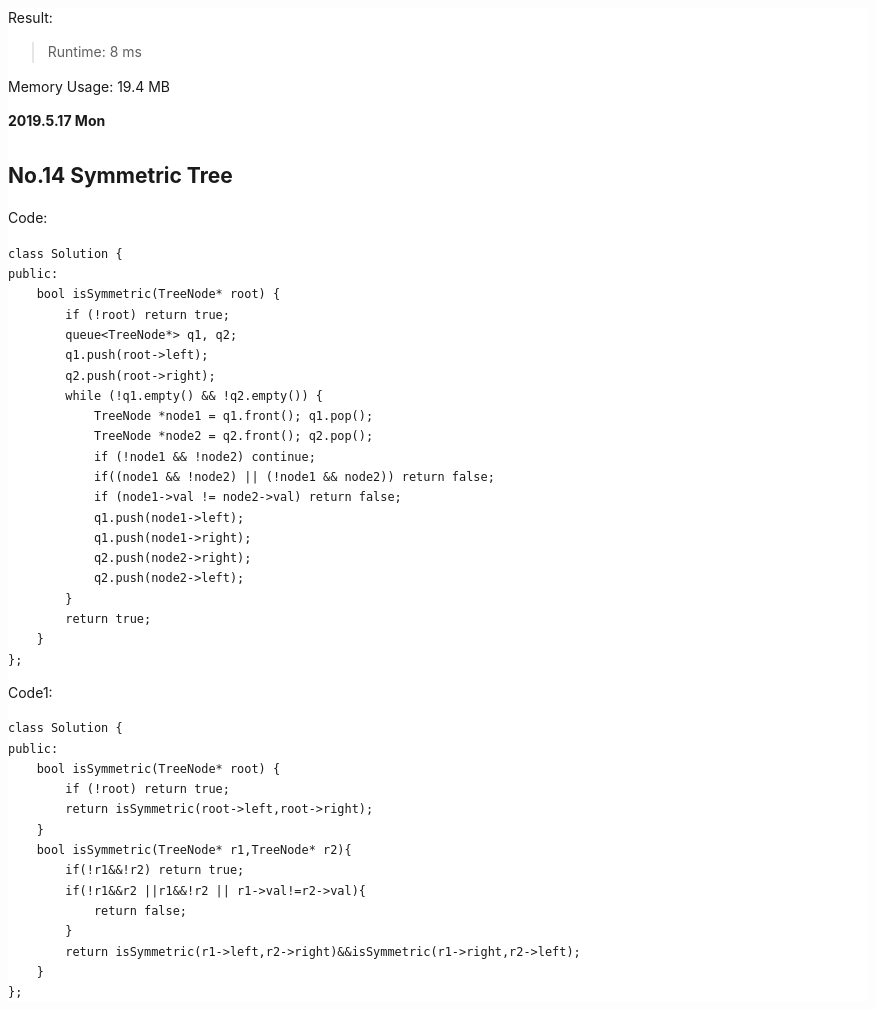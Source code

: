 Result:

> Runtime: 8 ms
> 
Memory Usage: 19.4 MB

**2019.5.17 Mon**

## No.14 Symmetric Tree

Code:

```
class Solution {
public:
    bool isSymmetric(TreeNode* root) {
        if (!root) return true;
        queue<TreeNode*> q1, q2;
        q1.push(root->left);
        q2.push(root->right);
        while (!q1.empty() && !q2.empty()) {
            TreeNode *node1 = q1.front(); q1.pop();
            TreeNode *node2 = q2.front(); q2.pop();
            if (!node1 && !node2) continue;
            if((node1 && !node2) || (!node1 && node2)) return false;
            if (node1->val != node2->val) return false;
            q1.push(node1->left);
            q1.push(node1->right);
            q2.push(node2->right);
            q2.push(node2->left);
        }
        return true;
    }
};
```

Code1:

```
class Solution {
public:
    bool isSymmetric(TreeNode* root) {
        if (!root) return true;
        return isSymmetric(root->left,root->right);
    }
    bool isSymmetric(TreeNode* r1,TreeNode* r2){
        if(!r1&&!r2) return true;
        if(!r1&&r2 ||r1&&!r2 || r1->val!=r2->val){
            return false;
        }
        return isSymmetric(r1->left,r2->right)&&isSymmetric(r1->right,r2->left);
    }
};
```
